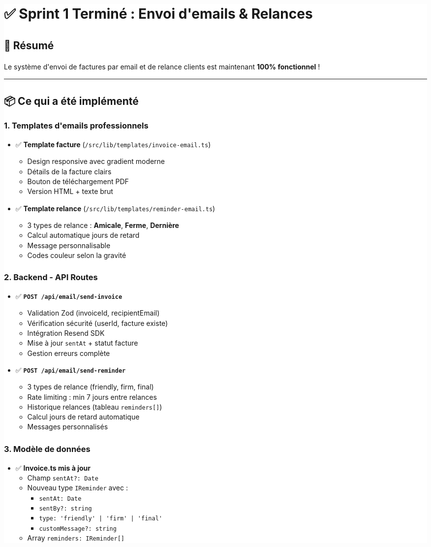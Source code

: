 # ✅ Sprint 1 Terminé : Envoi d'emails & Relances

## 🎉 Résumé

Le système d'envoi de factures par email et de relance clients est maintenant **100% fonctionnel** !

---

## 📦 Ce qui a été implémenté

### 1. Templates d'emails professionnels
- ✅ **Template facture** (`/src/lib/templates/invoice-email.ts`)
  - Design responsive avec gradient moderne
  - Détails de la facture clairs
  - Bouton de téléchargement PDF
  - Version HTML + texte brut

- ✅ **Template relance** (`/src/lib/templates/reminder-email.ts`)
  - 3 types de relance : **Amicale**, **Ferme**, **Dernière**
  - Calcul automatique jours de retard
  - Message personnalisable
  - Codes couleur selon la gravité

### 2. Backend - API Routes
- ✅ **`POST /api/email/send-invoice`**
  - Validation Zod (invoiceId, recipientEmail)
  - Vérification sécurité (userId, facture existe)
  - Intégration Resend SDK
  - Mise à jour `sentAt` + statut facture
  - Gestion erreurs complète

- ✅ **`POST /api/email/send-reminder`**
  - 3 types de relance (friendly, firm, final)
  - Rate limiting : min 7 jours entre relances
  - Historique relances (tableau `reminders[]`)
  - Calcul jours de retard automatique
  - Messages personnalisés

### 3. Modèle de données
- ✅ **Invoice.ts mis à jour**
  - Champ `sentAt?: Date`
  - Nouveau type `IReminder` avec :
    - `sentAt: Date`
    - `sentBy?: string`
    - `type: 'friendly' | 'firm' | 'final'`
    - `customMessage?: string`
  - Array `reminders: IReminder[]`

